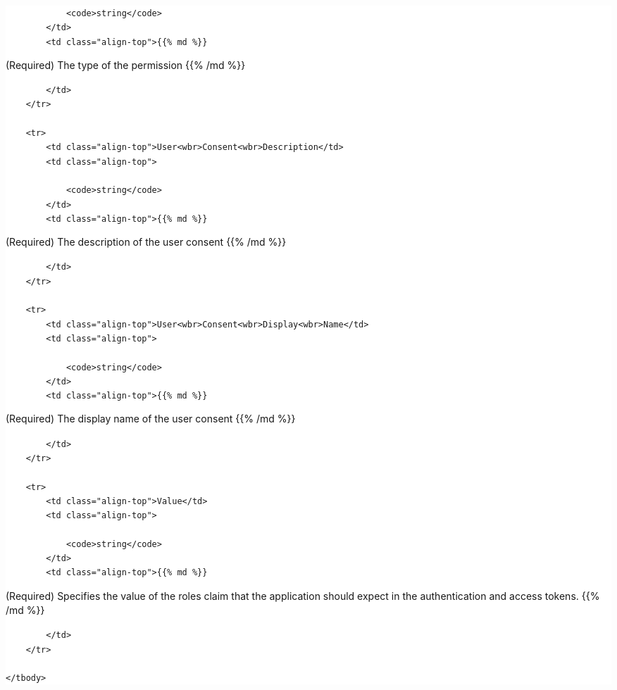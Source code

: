                <code>string</code>
            </td>
            <td class="align-top">{{% md %}} 
 (Required)
The type of the permission
 {{% /md %}}

            
            </td>
        </tr>
    
        <tr>
            <td class="align-top">User<wbr>Consent<wbr>Description</td>
            <td class="align-top">
                
                <code>string</code>
            </td>
            <td class="align-top">{{% md %}} 
 (Required)
The description of the user consent
 {{% /md %}}

            
            </td>
        </tr>
    
        <tr>
            <td class="align-top">User<wbr>Consent<wbr>Display<wbr>Name</td>
            <td class="align-top">
                
                <code>string</code>
            </td>
            <td class="align-top">{{% md %}} 
 (Required)
The display name of the user consent
 {{% /md %}}

            
            </td>
        </tr>
    
        <tr>
            <td class="align-top">Value</td>
            <td class="align-top">
                
                <code>string</code>
            </td>
            <td class="align-top">{{% md %}} 
 (Required)
Specifies the value of the roles claim that the application should expect in the authentication and access tokens.
 {{% /md %}}

            
            </td>
        </tr>
    
    </tbody>
</table>
